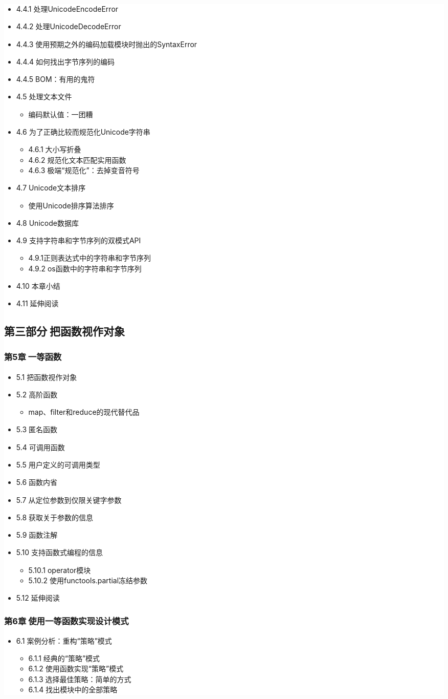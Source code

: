   - 4.4.1 处理UnicodeEncodeError
  - 4.4.2 处理UnicodeDecodeError
  - 4.4.3 使用预期之外的编码加载模块时抛出的SyntaxError
  - 4.4.4 如何找出字节序列的编码
  - 4.4.5 BOM：有用的鬼符

- 4.5 处理文本文件

  - 编码默认值：一团糟

- 4.6 为了正确比较而规范化Unicode字符串

  - 4.6.1 大小写折叠
  - 4.6.2 规范化文本匹配实用函数
  - 4.6.3 极端“规范化”：去掉变音符号

- 4.7 Unicode文本排序

  - 使用Unicode排序算法排序

- 4.8 Unicode数据库
- 4.9 支持字符串和字节序列的双模式API

  - 4.9.1正则表达式中的字符串和字节序列
  - 4.9.2 os函数中的字符串和字节序列

- 4.10 本章小结
- 4.11 延伸阅读

## 第三部分 把函数视作对象

### 第5章 一等函数

- 5.1 把函数视作对象
- 5.2 高阶函数

  - map、filter和reduce的现代替代品

- 5.3 匿名函数
- 5.4 可调用函数
- 5.5 用户定义的可调用类型
- 5.6 函数内省
- 5.7 从定位参数到仅限关键字参数
- 5.8 获取关于参数的信息
- 5.9 函数注解
- 5.10 支持函数式编程的信息

  - 5.10.1 operator模块
  - 5.10.2 使用functools.partial冻结参数

- 5.12 延伸阅读

### 第6章 使用一等函数实现设计模式

- 6.1 案例分析：重构“策略”模式

  - 6.1.1 经典的“策略”模式
  - 6.1.2 使用函数实现“策略”模式
  - 6.1.3 选择最佳策略：简单的方式
  - 6.1.4 找出模块中的全部策略
